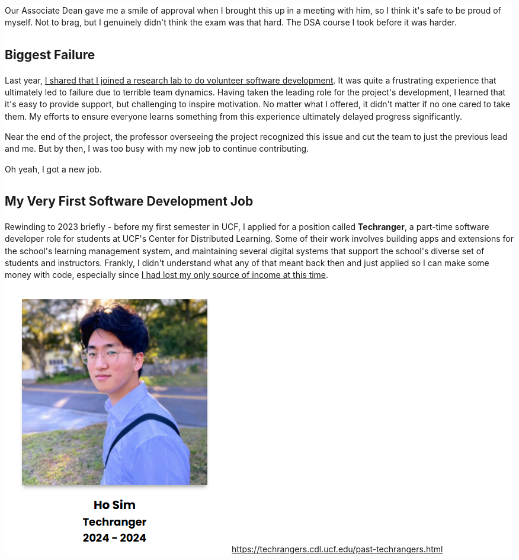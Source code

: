 Our Associate Dean gave me a smile of approval when I brought this up in a meeting with him, so I think it's safe to be proud of myself. Not to brag, but I genuinely didn't think the exam was that hard. The DSA course I took before it was harder.

## Biggest Failure

Last year, [I shared that I joined a research lab to do volunteer software development](2023%20Reflection%20&%202024%20Goals.md#Team%20Software%20Development). It was quite a frustrating experience that ultimately led to failure due to terrible team dynamics. Having taken the leading role for the project's development, I learned that it's easy to provide support, but challenging to inspire motivation. No matter what I offered, it didn't matter if no one cared to take them. My efforts to ensure everyone learns something from this experience ultimately delayed progress significantly.

Near the end of the project, the professor overseeing the project recognized this issue and cut the team to just the previous lead and me. But by then, I was too busy with my new job to continue contributing.

Oh yeah, I got a new job.

## My Very First Software Development Job

Rewinding to 2023 briefly - before my first semester in UCF, I applied for a position called **Techranger**, a part-time software developer role for students at UCF's Center for Distributed Learning. Some of their work involves building apps and extensions for the school's learning management system, and maintaining several digital systems that support the school's diverse set of students and instructors. Frankly, I didn't understand what any of that meant back then and just applied so I can make some money with code, especially since [I had lost my only source of income at this time](2023%20Reflection%20&%202024%20Goals.md#Unexpected%20loss).

![|250](../../src/assets/blogs/techranger.png)
https://techrangers.cdl.ucf.edu/past-techrangers.html
